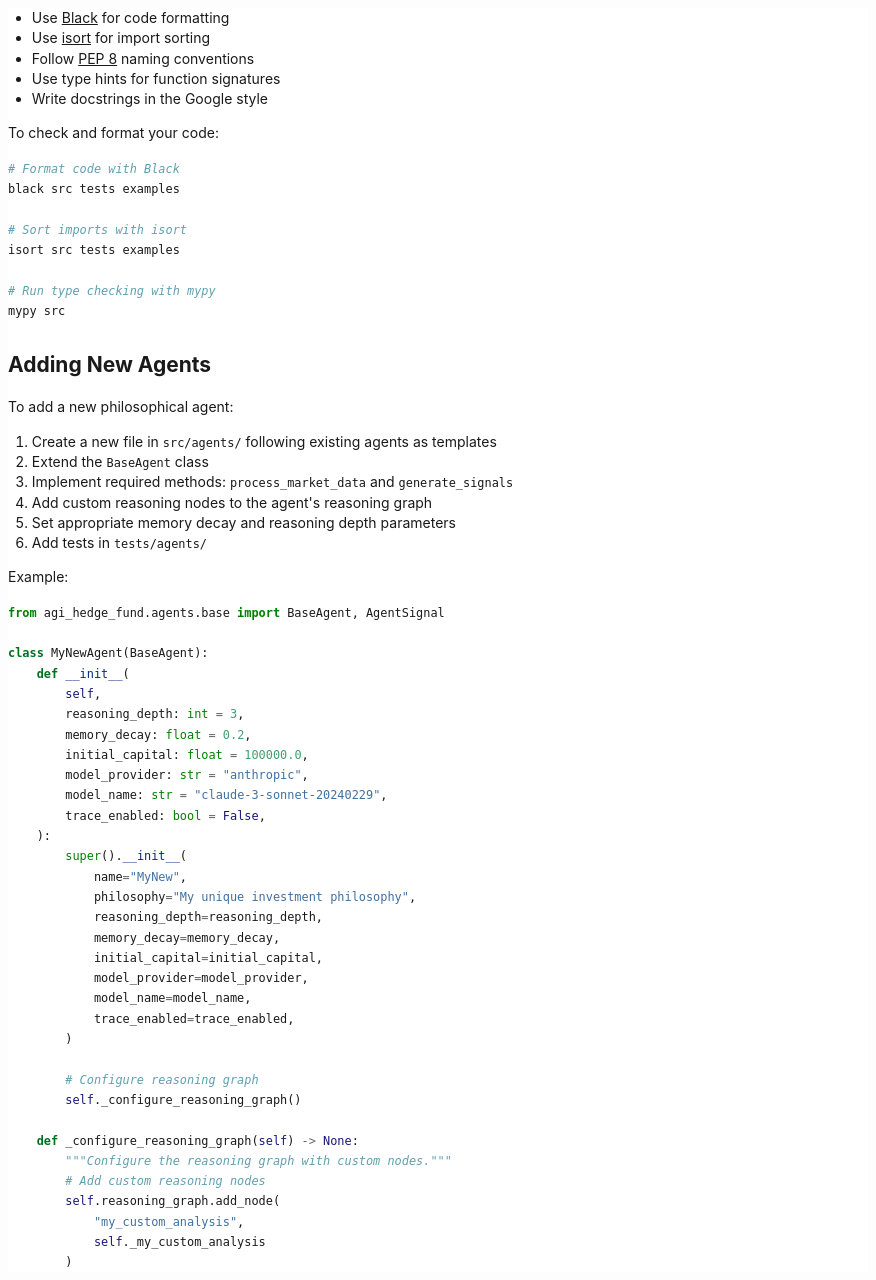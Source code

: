 - Use [Black](https://github.com/psf/black) for code formatting
- Use [isort](https://pycqa.github.io/isort/) for import sorting
- Follow [PEP 8](https://www.python.org/dev/peps/pep-0008/) naming conventions
- Use type hints for function signatures
- Write docstrings in the Google style

To check and format your code:

```bash
# Format code with Black
black src tests examples

# Sort imports with isort
isort src tests examples

# Run type checking with mypy
mypy src
```

## Adding New Agents

To add a new philosophical agent:

1. Create a new file in `src/agents/` following existing agents as templates
2. Extend the `BaseAgent` class
3. Implement required methods: `process_market_data` and `generate_signals`
4. Add custom reasoning nodes to the agent's reasoning graph
5. Set appropriate memory decay and reasoning depth parameters
6. Add tests in `tests/agents/`

Example:

```python
from agi_hedge_fund.agents.base import BaseAgent, AgentSignal

class MyNewAgent(BaseAgent):
    def __init__(
        self,
        reasoning_depth: int = 3,
        memory_decay: float = 0.2,
        initial_capital: float = 100000.0,
        model_provider: str = "anthropic",
        model_name: str = "claude-3-sonnet-20240229",
        trace_enabled: bool = False,
    ):
        super().__init__(
            name="MyNew",
            philosophy="My unique investment philosophy",
            reasoning_depth=reasoning_depth,
            memory_decay=memory_decay,
            initial_capital=initial_capital,
            model_provider=model_provider,
            model_name=model_name,
            trace_enabled=trace_enabled,
        )
        
        # Configure reasoning graph
        self._configure_reasoning_graph()
    
    def _configure_reasoning_graph(self) -> None:
        """Configure the reasoning graph with custom nodes."""
        # Add custom reasoning nodes
        self.reasoning_graph.add_node(
            "my_custom_analysis",
            self._my_custom_analysis
        )
```